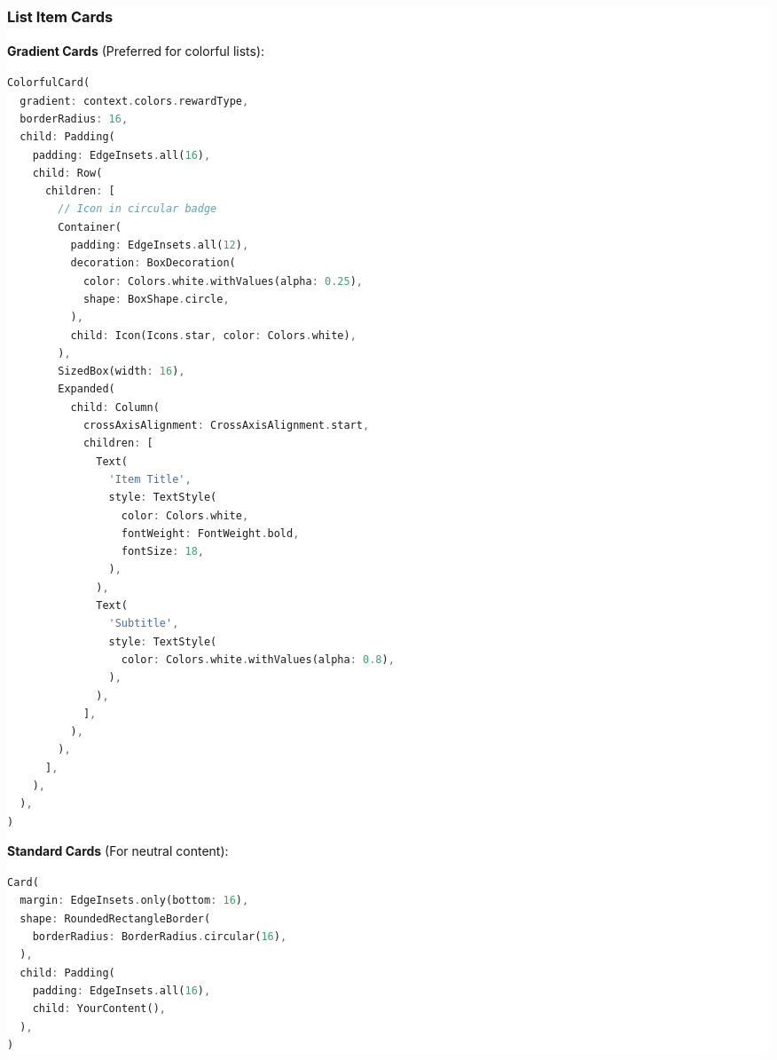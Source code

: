 ### List Item Cards

**Gradient Cards** (Preferred for colorful lists):
```dart
ColorfulCard(
  gradient: context.colors.rewardType,
  borderRadius: 16,
  child: Padding(
    padding: EdgeInsets.all(16),
    child: Row(
      children: [
        // Icon in circular badge
        Container(
          padding: EdgeInsets.all(12),
          decoration: BoxDecoration(
            color: Colors.white.withValues(alpha: 0.25),
            shape: BoxShape.circle,
          ),
          child: Icon(Icons.star, color: Colors.white),
        ),
        SizedBox(width: 16),
        Expanded(
          child: Column(
            crossAxisAlignment: CrossAxisAlignment.start,
            children: [
              Text(
                'Item Title',
                style: TextStyle(
                  color: Colors.white,
                  fontWeight: FontWeight.bold,
                  fontSize: 18,
                ),
              ),
              Text(
                'Subtitle',
                style: TextStyle(
                  color: Colors.white.withValues(alpha: 0.8),
                ),
              ),
            ],
          ),
        ),
      ],
    ),
  ),
)
```

**Standard Cards** (For neutral content):
```dart
Card(
  margin: EdgeInsets.only(bottom: 16),
  shape: RoundedRectangleBorder(
    borderRadius: BorderRadius.circular(16),
  ),
  child: Padding(
    padding: EdgeInsets.all(16),
    child: YourContent(),
  ),
)
```
